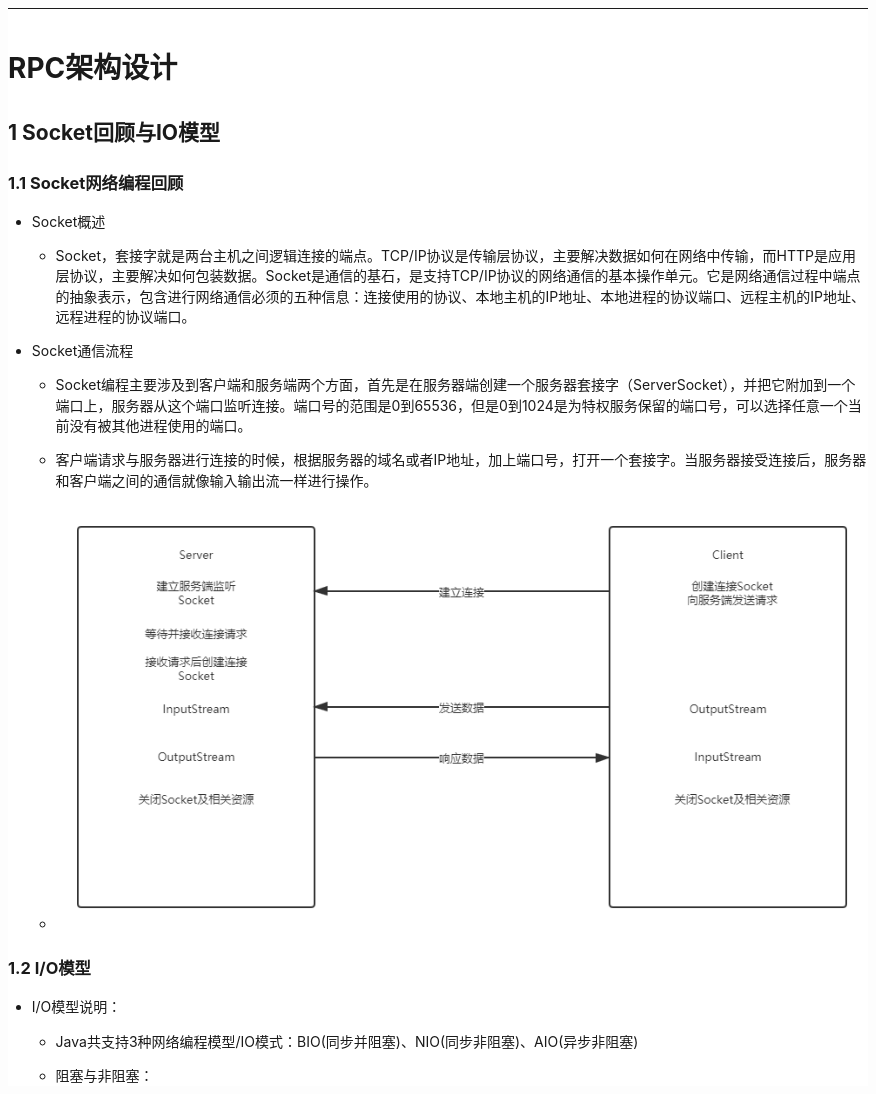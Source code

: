 ------



# RPC架构设计

## 1 Socket回顾与IO模型

### 1.1 Socket网络编程回顾

-  Socket概述

    - Socket，套接字就是两台主机之间逻辑连接的端点。TCP/IP协议是传输层协议，主要解决数据如何在网络中传输，而HTTP是应用层协议，主要解决如何包装数据。Socket是通信的基石，是支持TCP/IP协议的网络通信的基本操作单元。它是网络通信过程中端点的抽象表示，包含进行网络通信必须的五种信息：连接使用的协议、本地主机的IP地址、本地进程的协议端口、远程主机的IP地址、远程进程的协议端口。

- Socket通信流程

    - Socket编程主要涉及到客户端和服务端两个方面，首先是在服务器端创建一个服务器套接字（ServerSocket），并把它附加到一个端口上，服务器从这个端口监听连接。端口号的范围是0到65536，但是0到1024是为特权服务保留的端口号，可以选择任意一个当前没有被其他进程使用的端口。
      
    - 客户端请求与服务器进行连接的时候，根据服务器的域名或者IP地址，加上端口号，打开一个套接字。当服务器接受连接后，服务器和客户端之间的通信就像输入输出流一样进行操作。

    - ![](images/Socket通信流程.png)

### 1.2 I/O模型

- I/O模型说明：
    
    - Java共支持3种网络编程模型/IO模式：BIO(同步并阻塞)、NIO(同步非阻塞)、AIO(异步非阻塞)
    
    - 阻塞与非阻塞：
    